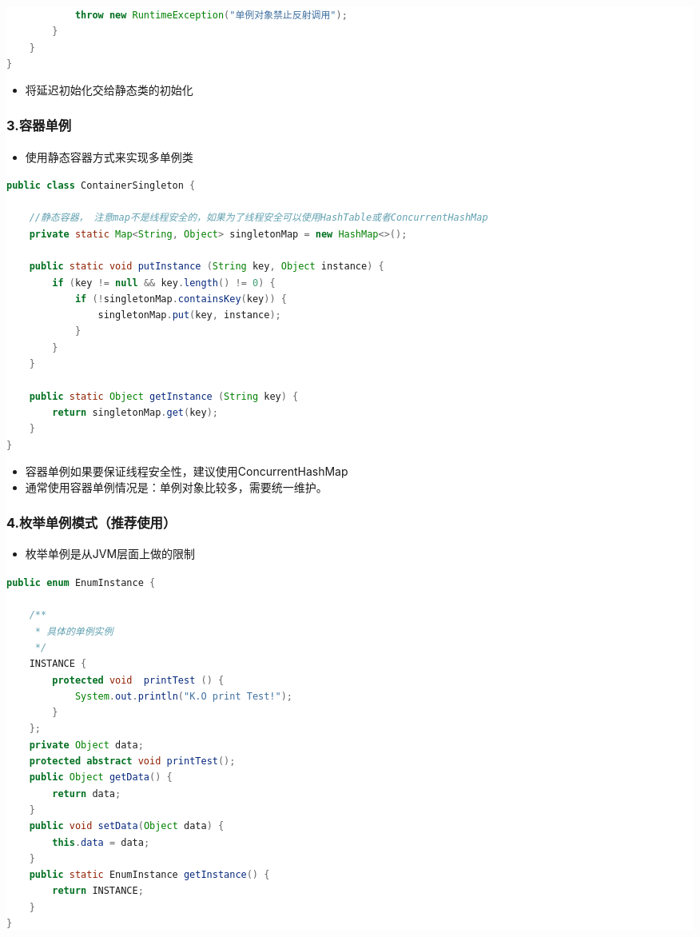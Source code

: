 ```java
            throw new RuntimeException("单例对象禁止反射调用");
        }
    }
}
```

- 将延迟初始化交给静态类的初始化

### 3.容器单例

- 使用静态容器方式来实现多单例类

```java
public class ContainerSingleton {

    //静态容器， 注意map不是线程安全的，如果为了线程安全可以使用HashTable或者ConcurrentHashMap
    private static Map<String, Object> singletonMap = new HashMap<>();

    public static void putInstance (String key, Object instance) {
        if (key != null && key.length() != 0) {
            if (!singletonMap.containsKey(key)) {
                singletonMap.put(key, instance);
            }
        }
    }

    public static Object getInstance (String key) {
        return singletonMap.get(key);
    }
}
```

- 容器单例如果要保证线程安全性，建议使用ConcurrentHashMap
- 通常使用容器单例情况是：单例对象比较多，需要统一维护。

### 4.枚举单例模式（推荐使用）

- 枚举单例是从JVM层面上做的限制

```java
public enum EnumInstance {

    /**
     * 具体的单例实例
     */
    INSTANCE {
        protected void  printTest () {
            System.out.println("K.O print Test!");
        }
    };
    private Object data;
    protected abstract void printTest();
    public Object getData() {
        return data;
    }
    public void setData(Object data) {
        this.data = data;
    }
    public static EnumInstance getInstance() {
        return INSTANCE;
    }
}
```
